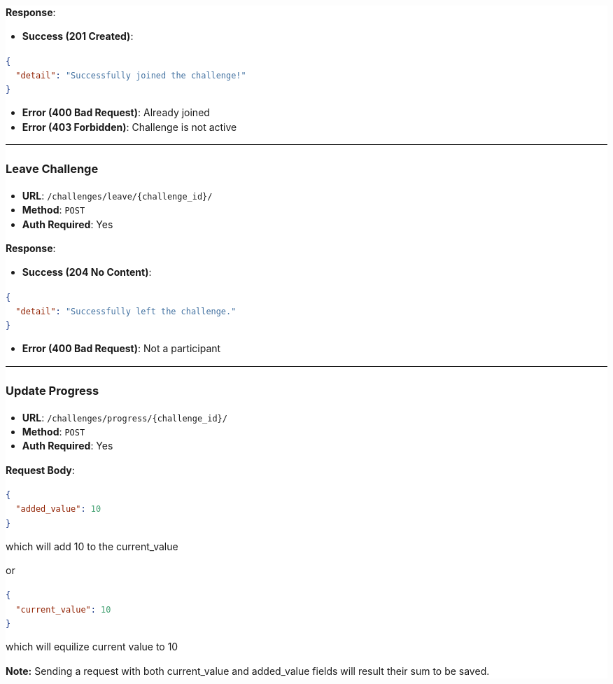 **Response**:
- **Success (201 Created)**:
```json
{
  "detail": "Successfully joined the challenge!"
}
```

- **Error (400 Bad Request)**: Already joined
- **Error (403 Forbidden)**: Challenge is not active

---

### Leave Challenge

- **URL**: `/challenges/leave/{challenge_id}/`
- **Method**: `POST`
- **Auth Required**: Yes

**Response**:
- **Success (204 No Content)**:
```json
{
  "detail": "Successfully left the challenge."
}
```

- **Error (400 Bad Request)**: Not a participant

---

### Update Progress

- **URL**: `/challenges/progress/{challenge_id}/`
- **Method**: `POST`
- **Auth Required**: Yes

**Request Body**:
```json
{
  "added_value": 10
}
```
which will add 10 to the current_value

or 

```json
{
  "current_value": 10
}
```
which will equilize current value to 10

**Note:** Sending a request with both current_value and added_value fields will result their sum to be saved.
